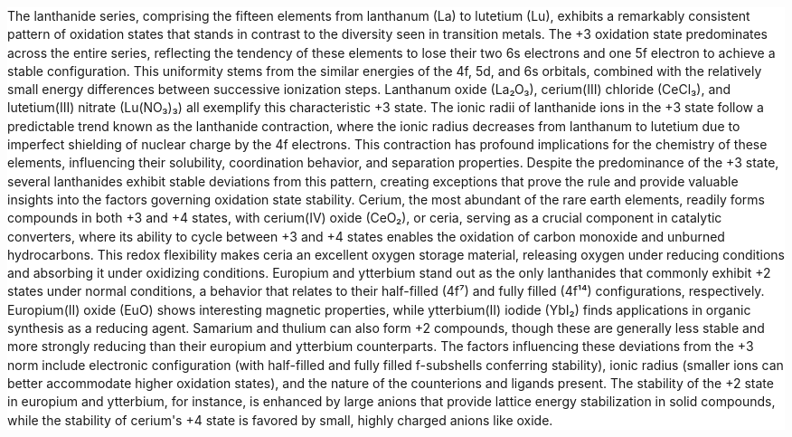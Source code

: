 The lanthanide series, comprising the fifteen elements from lanthanum (La) to lutetium (Lu), exhibits a remarkably consistent pattern of oxidation states that stands in contrast to the diversity seen in transition metals. The +3 oxidation state predominates across the entire series, reflecting the tendency of these elements to lose their two 6s electrons and one 5f electron to achieve a stable configuration. This uniformity stems from the similar energies of the 4f, 5d, and 6s orbitals, combined with the relatively small energy differences between successive ionization steps. Lanthanum oxide (La₂O₃), cerium(III) chloride (CeCl₃), and lutetium(III) nitrate (Lu(NO₃)₃) all exemplify this characteristic +3 state. The ionic radii of lanthanide ions in the +3 state follow a predictable trend known as the lanthanide contraction, where the ionic radius decreases from lanthanum to lutetium due to imperfect shielding of nuclear charge by the 4f electrons. This contraction has profound implications for the chemistry of these elements, influencing their solubility, coordination behavior, and separation properties. Despite the predominance of the +3 state, several lanthanides exhibit stable deviations from this pattern, creating exceptions that prove the rule and provide valuable insights into the factors governing oxidation state stability. Cerium, the most abundant of the rare earth elements, readily forms compounds in both +3 and +4 states, with cerium(IV) oxide (CeO₂), or ceria, serving as a crucial component in catalytic converters, where its ability to cycle between +3 and +4 states enables the oxidation of carbon monoxide and unburned hydrocarbons. This redox flexibility makes ceria an excellent oxygen storage material, releasing oxygen under reducing conditions and absorbing it under oxidizing conditions. Europium and ytterbium stand out as the only lanthanides that commonly exhibit +2 states under normal conditions, a behavior that relates to their half-filled (4f⁷) and fully filled (4f¹⁴) configurations, respectively. Europium(II) oxide (EuO) shows interesting magnetic properties, while ytterbium(II) iodide (YbI₂) finds applications in organic synthesis as a reducing agent. Samarium and thulium can also form +2 compounds, though these are generally less stable and more strongly reducing than their europium and ytterbium counterparts. The factors influencing these deviations from the +3 norm include electronic configuration (with half-filled and fully filled f-subshells conferring stability), ionic radius (smaller ions can better accommodate higher oxidation states), and the nature of the counterions and ligands present. The stability of the +2 state in europium and ytterbium, for instance, is enhanced by large anions that provide lattice energy stabilization in solid compounds, while the stability of cerium's +4 state is favored by small, highly charged anions like oxide.
